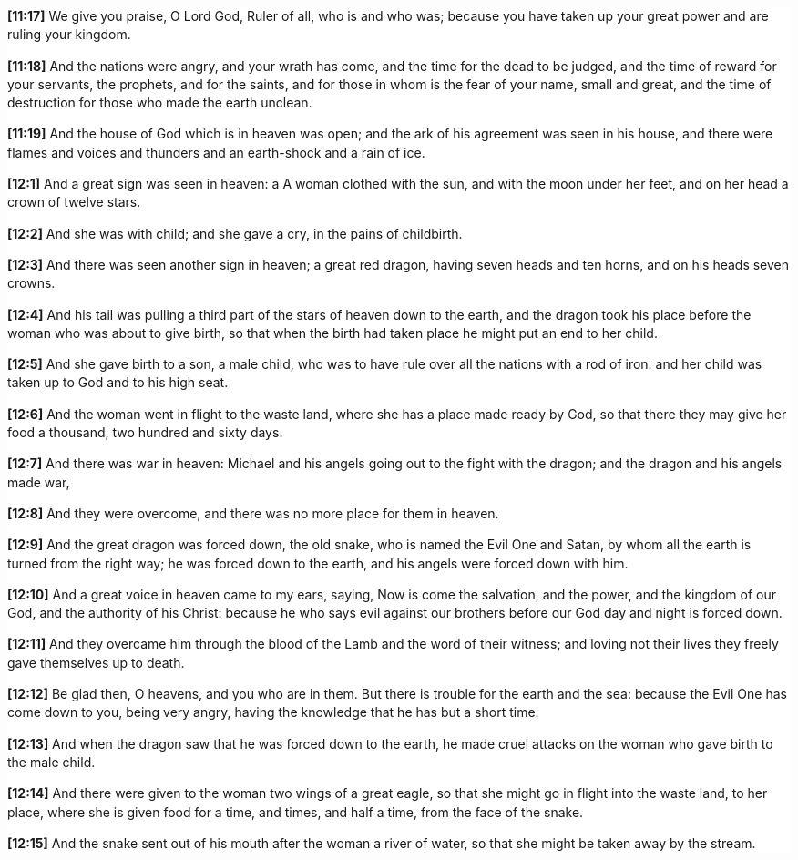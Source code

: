 **[11:17]** We give you praise, O Lord God, Ruler of all, who is and who was; because you have taken up your great power and are ruling your kingdom.

**[11:18]** And the nations were angry, and your wrath has come, and the time for the dead to be judged, and the time of reward for your servants, the prophets, and for the saints, and for those in whom is the fear of your name, small and great, and the time of destruction for those who made the earth unclean.

**[11:19]** And the house of God which is in heaven was open; and the ark of his agreement was seen in his house, and there were flames and voices and thunders and an earth-shock and a rain of ice.

**[12:1]** And a great sign was seen in heaven: a A woman clothed with the sun, and with the moon under her feet, and on her head a crown of twelve stars.

**[12:2]** And she was with child; and she gave a cry, in the pains of childbirth.

**[12:3]** And there was seen another sign in heaven; a great red dragon, having seven heads and ten horns, and on his heads seven crowns.

**[12:4]** And his tail was pulling a third part of the stars of heaven down to the earth, and the dragon took his place before the woman who was about to give birth, so that when the birth had taken place he might put an end to her child.

**[12:5]** And she gave birth to a son, a male child, who was to have rule over all the nations with a rod of iron: and her child was taken up to God and to his high seat.

**[12:6]** And the woman went in flight to the waste land, where she has a place made ready by God, so that there they may give her food a thousand, two hundred and sixty days.

**[12:7]** And there was war in heaven: Michael and his angels going out to the fight with the dragon; and the dragon and his angels made war,

**[12:8]** And they were overcome, and there was no more place for them in heaven.

**[12:9]** And the great dragon was forced down, the old snake, who is named the Evil One and Satan, by whom all the earth is turned from the right way; he was forced down to the earth, and his angels were forced down with him.

**[12:10]** And a great voice in heaven came to my ears, saying, Now is come the salvation, and the power, and the kingdom of our God, and the authority of his Christ: because he who says evil against our brothers before our God day and night is forced down.

**[12:11]** And they overcame him through the blood of the Lamb and the word of their witness; and loving not their lives they freely gave themselves up to death.

**[12:12]** Be glad then, O heavens, and you who are in them. But there is trouble for the earth and the sea: because the Evil One has come down to you, being very angry, having the knowledge that he has but a short time.

**[12:13]** And when the dragon saw that he was forced down to the earth, he made cruel attacks on the woman who gave birth to the male child.

**[12:14]** And there were given to the woman two wings of a great eagle, so that she might go in flight into the waste land, to her place, where she is given food for a time, and times, and half a time, from the face of the snake.

**[12:15]** And the snake sent out of his mouth after the woman a river of water, so that she might be taken away by the stream.

